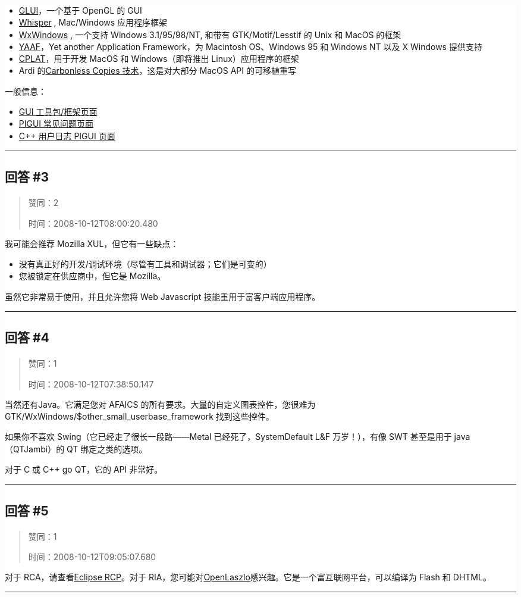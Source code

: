 *   [GLUI](http://www.cs.unc.edu/~rademach/glui/)，一个基于 OpenGL 的 GUI
*   [Whisper](http://www.halcyon.com/www3/jesjones/Whisper/Home.html) , Mac/Windows 应用程序框架
*   [WxWindows](http://web.ukonline.co.uk/julian.smart/wxwin/) , 一个支持 Windows 3.1/95/98/NT, 和带有 GTK/Motif/Lesstif 的 Unix 和 MacOS 的框架
*   [YAAF](http://www.pandawave.com/yaaf1.html)，Yet another Application Framework，为 Macintosh OS、Windows 95 和 Windows NT 以及 X Windows 提供支持
*   [CPLAT](http://www.ksoft.net/cp_home.htm)，用于开发 MacOS 和 Windows（即将推出 Linux）应用程序的框架
*   Ardi 的[Carbonless Copies 技术](http://ftp.ardi.com/cc/faq.html/)，这是对大部分 MacOS API 的可移植重写

一般信息：

*   [GUI 工具包/框架页面](http://www.geocities.com/SiliconValley/Vista/7184/guitool.html#free_toolkit)
*   [PIGUI 常见问题页面](http://www.zeta.org.au/~rosko/pigui.htm)
*   [C++ 用户日志 PIGUI 页面](http://www.cuj.com/link/subject21.html)

* * *

## 回答 #3

> 赞同：2
> 
> 时间：2008-10-12T08:00:20.480

我可能会推荐 Mozilla XUL，但它有一些缺点：

*   没有真正好的开发/调试环境（尽管有工具和调试器；它们是可变的）
*   您被锁定在供应商中，但它是 Mozilla。

虽然它非常易于使用，并且允许您将 Web Javascript 技能重用于富客户端应用程序。

* * *

## 回答 #4

> 赞同：1
> 
> 时间：2008-10-12T07:38:50.147

当然还有Java。它满足您对 AFAICS 的所有要求。大量的自定义图表控件，您很难为 GTK/WxWindows/$other_small_userbase_framework 找到这些控件。

如果你不喜欢 Swing（它已经走了很长一段路——Metal 已经死了，SystemDefault L&F 万岁！），有像 SWT 甚至是用于 java（QTJambi）的 QT 绑定之类的选项。

对于 C 或 C++ go QT，它的 API 非常好。

* * *

## 回答 #5

> 赞同：1
> 
> 时间：2008-10-12T09:05:07.680

对于 RCA，请查看[Eclipse RCP](http://wiki.eclipse.org/index.php/Rich_Client_Platform)。对于 RIA，您可能对[OpenLaszlo](http://www.openlaszlo.org/)感兴趣。它是一个富互联网平台，可以编译为 Flash 和 DHTML。

* * *
